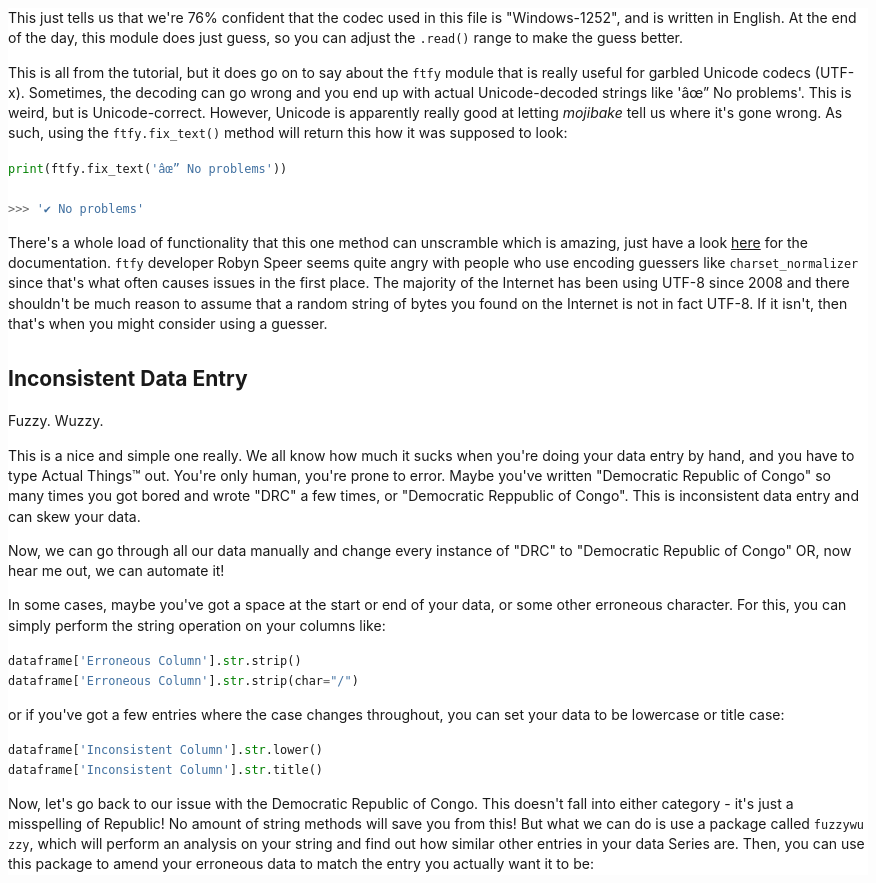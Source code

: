 This just tells us that we're 76% confident that the codec used in this file is "Windows-1252", and is written in English. At the end of the day, this module does just guess, so you can adjust the `.read()` range to make the guess better.

This is all from the tutorial, but it does go on to say about the `ftfy` module that is really useful for garbled Unicode codecs (UTF-x). Sometimes, the decoding can go wrong and you end up with actual Unicode-decoded strings like 'âœ” No problems'. This is weird, but is Unicode-correct. However, Unicode is apparently really good at letting *mojibake* tell us where it's gone wrong. As such, using the `ftfy.fix_text()` method will return this how it was supposed to look:

```python
print(ftfy.fix_text('âœ” No problems'))

>>> '✔ No problems'
```

There's a whole load of functionality that this one method can unscramble which is amazing, just have a look [here](https://ftfy.readthedocs.io/en/latest) for the documentation. `ftfy` developer Robyn Speer seems quite angry with people who use encoding guessers like `charset_normalizer` since that's what often causes issues in the first place. The majority of the Internet has been using UTF-8 since 2008 and there shouldn't be much reason to assume that a random string of bytes you found on the Internet is not in fact UTF-8. If it isn't, then that's when you might consider using a guesser.

## Inconsistent Data Entry

Fuzzy. Wuzzy.

This is a nice and simple one really. We all know how much it sucks when you're doing your data entry by hand, and you have to type Actual Things™ out. You're only human, you're prone to error. Maybe you've written "Democratic Republic of Congo" so many times you got bored and wrote "DRC" a few times, or "Democratic Reppublic of Congo". This is inconsistent data entry and can skew your data.

Now, we can go through all our data manually and change every instance of "DRC" to "Democratic Republic of Congo" OR, now hear me out, we can automate it!

In some cases, maybe you've got a space at the start or end of your data, or some other erroneous character. For this, you can simply perform the string operation on your columns like:

```python
dataframe['Erroneous Column'].str.strip()
dataframe['Erroneous Column'].str.strip(char="/")
```

or if you've got a few entries where the case changes throughout, you can set your data to be lowercase or title case:

```python
dataframe['Inconsistent Column'].str.lower()
dataframe['Inconsistent Column'].str.title()
```

Now, let's go back to our issue with the Democratic Republic of Congo. This doesn't fall into either category - it's just a misspelling of Republic! No amount of string methods will save you from this! But what we can do is use a package called `fuzzywuzzy`, which will perform an analysis on your string and find out how similar other entries in your data Series are. Then, you can use this package to amend your erroneous data to match the entry you actually want it to be:

